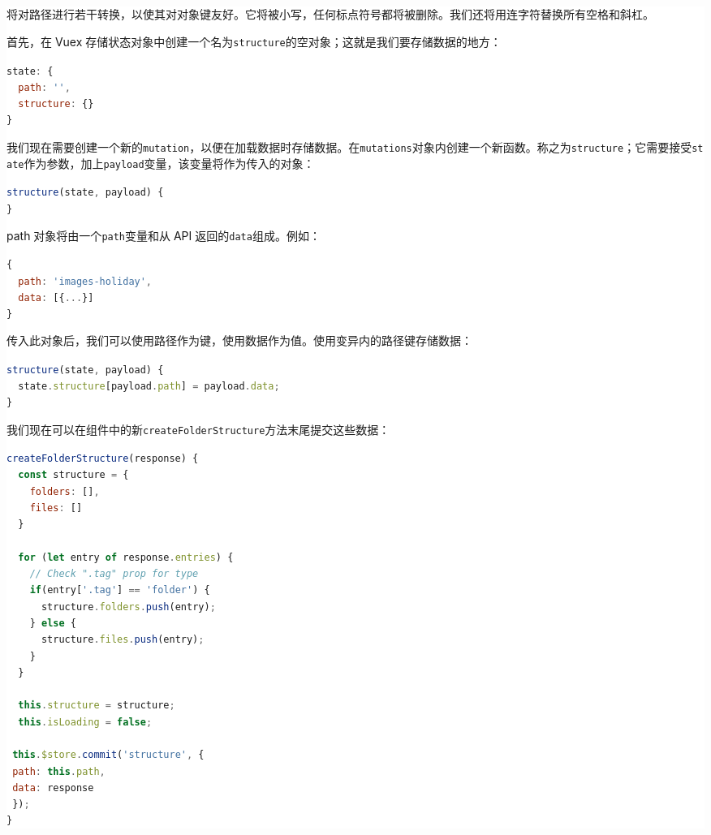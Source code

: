 将对路径进行若干转换，以使其对对象键友好。它将被小写，任何标点符号都将被删除。我们还将用连字符替换所有空格和斜杠。

首先，在 Vuex 存储状态对象中创建一个名为`structure`的空对象；这就是我们要存储数据的地方：

```js
state: {
  path: '',
  structure: {}
}
```

我们现在需要创建一个新的`mutation`，以便在加载数据时存储数据。在`mutations`对象内创建一个新函数。称之为`structure`；它需要接受`state`作为参数，加上`payload`变量，该变量将作为传入的对象：

```js
structure(state, payload) {
}
```

path 对象将由一个`path`变量和从 API 返回的`data`组成。例如：

```js
{
  path: 'images-holiday',
  data: [{...}]
}
```

传入此对象后，我们可以使用路径作为键，使用数据作为值。使用变异内的路径键存储数据：

```js
structure(state, payload) {
  state.structure[payload.path] = payload.data;
}
```

我们现在可以在组件中的新`createFolderStructure`方法末尾提交这些数据：

```js
createFolderStructure(response) {
  const structure = {
    folders: [],
    files: []
  }

  for (let entry of response.entries) {
    // Check ".tag" prop for type
    if(entry['.tag'] == 'folder') {
      structure.folders.push(entry);
    } else {
      structure.files.push(entry);
    }
  }

  this.structure = structure;
  this.isLoading = false;

 this.$store.commit('structure', {
 path: this.path,
 data: response
 });
}
```
